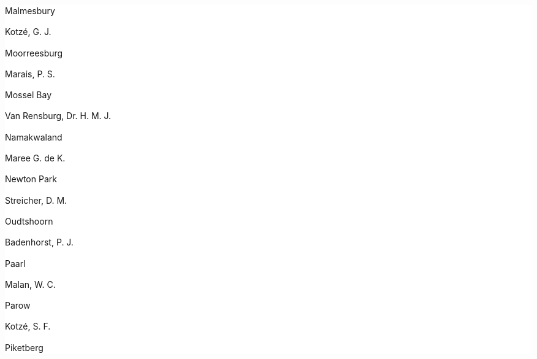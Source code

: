 <td><p>Malmesbury</p></td>

<td><p>Kotz&#x00E9;, G. J.</p></td>

</tr>

<tr>

<td><p>Moorreesburg</p></td>

<td><p>Marais, P. S.</p></td>

</tr>

<tr>

<td><p>Mossel Bay</p></td>

<td><p>Van Rensburg, Dr. H. M. J.</p></td>

</tr>

<tr>

<td><p>Namakwaland</p></td>

<td><p>Maree G. de K.</p></td>

</tr>

<tr>

<td><p>Newton Park</p></td>

<td><p>Streicher, D. M.</p></td>

</tr>

<tr>

<td><p>Oudtshoorn</p></td>

<td><p>Badenhorst, P. J.</p></td>

</tr>

<tr>

<td><p>Paarl</p></td>

<td><p>Malan, W. C.</p></td>

</tr>

<tr>

<td><p>Parow</p></td>

<td><p>Kotz&#x00E9;, S. F.</p></td>

</tr>

<tr>

<td><p>Piketberg</p></td>
